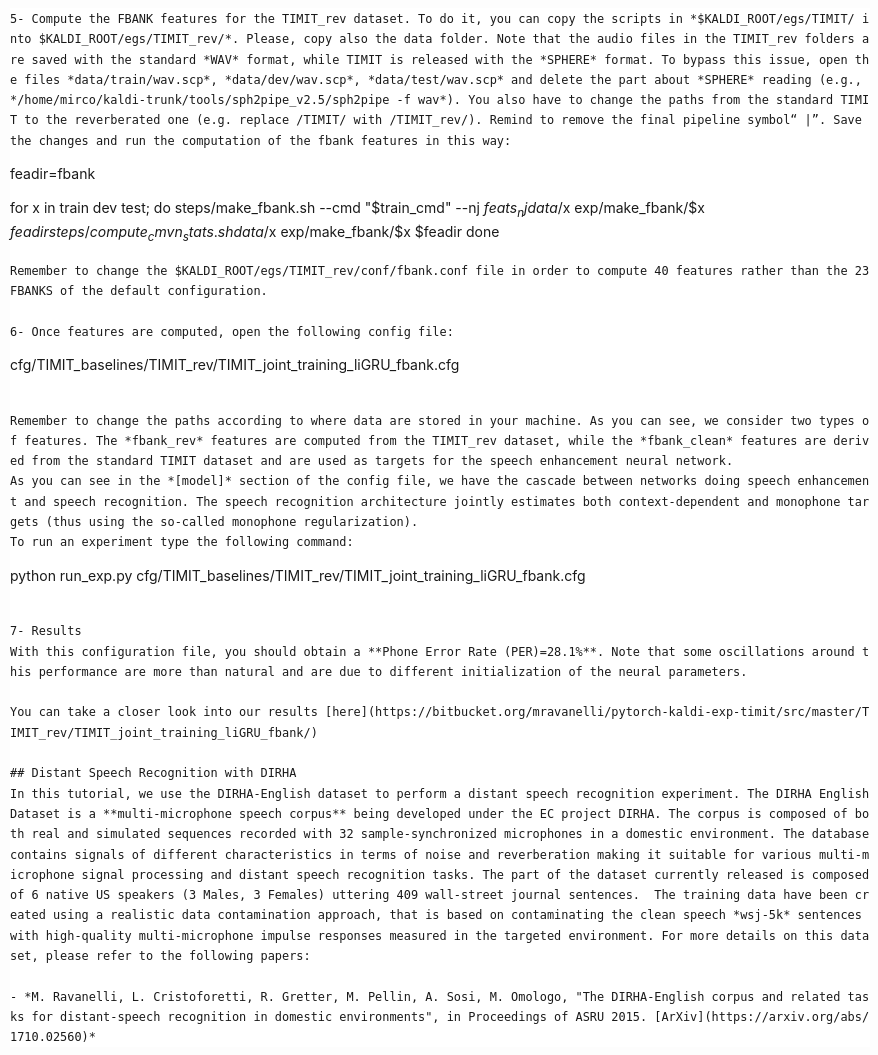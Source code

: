 ```    
5- Compute the FBANK features for the TIMIT_rev dataset. To do it, you can copy the scripts in *$KALDI_ROOT/egs/TIMIT/ into $KALDI_ROOT/egs/TIMIT_rev/*. Please, copy also the data folder. Note that the audio files in the TIMIT_rev folders are saved with the standard *WAV* format, while TIMIT is released with the *SPHERE* format. To bypass this issue, open the files *data/train/wav.scp*, *data/dev/wav.scp*, *data/test/wav.scp* and delete the part about *SPHERE* reading (e.g., */home/mirco/kaldi-trunk/tools/sph2pipe_v2.5/sph2pipe -f wav*). You also have to change the paths from the standard TIMIT to the reverberated one (e.g. replace /TIMIT/ with /TIMIT_rev/). Remind to remove the final pipeline symbol“ |”. Save the changes and run the computation of the fbank features in this way:

``` 
feadir=fbank

for x in train dev test; do
  steps/make_fbank.sh --cmd "$train_cmd" --nj $feats_nj data/$x exp/make_fbank/$x $feadir
  steps/compute_cmvn_stats.sh data/$x exp/make_fbank/$x $feadir
done
```
Remember to change the $KALDI_ROOT/egs/TIMIT_rev/conf/fbank.conf file in order to compute 40 features rather than the 23 FBANKS of the default configuration.

6- Once features are computed, open the following config file: 

```
cfg/TIMIT_baselines/TIMIT_rev/TIMIT_joint_training_liGRU_fbank.cfg
``` 

Remember to change the paths according to where data are stored in your machine. As you can see, we consider two types of features. The *fbank_rev* features are computed from the TIMIT_rev dataset, while the *fbank_clean* features are derived from the standard TIMIT dataset and are used as targets for the speech enhancement neural network. 
As you can see in the *[model]* section of the config file, we have the cascade between networks doing speech enhancement and speech recognition. The speech recognition architecture jointly estimates both context-dependent and monophone targets (thus using the so-called monophone regularization). 
To run an experiment type the following command:
``` 
python run_exp.py  cfg/TIMIT_baselines/TIMIT_rev/TIMIT_joint_training_liGRU_fbank.cfg
``` 

7- Results
With this configuration file, you should obtain a **Phone Error Rate (PER)=28.1%**. Note that some oscillations around this performance are more than natural and are due to different initialization of the neural parameters.

You can take a closer look into our results [here](https://bitbucket.org/mravanelli/pytorch-kaldi-exp-timit/src/master/TIMIT_rev/TIMIT_joint_training_liGRU_fbank/)

## Distant Speech Recognition with DIRHA
In this tutorial, we use the DIRHA-English dataset to perform a distant speech recognition experiment. The DIRHA English Dataset is a **multi-microphone speech corpus** being developed under the EC project DIRHA. The corpus is composed of both real and simulated sequences recorded with 32 sample-synchronized microphones in a domestic environment. The database contains signals of different characteristics in terms of noise and reverberation making it suitable for various multi-microphone signal processing and distant speech recognition tasks. The part of the dataset currently released is composed of 6 native US speakers (3 Males, 3 Females) uttering 409 wall-street journal sentences.  The training data have been created using a realistic data contamination approach, that is based on contaminating the clean speech *wsj-5k* sentences with high-quality multi-microphone impulse responses measured in the targeted environment. For more details on this dataset, please refer to the following papers:

- *M. Ravanelli, L. Cristoforetti, R. Gretter, M. Pellin, A. Sosi, M. Omologo, "The DIRHA-English corpus and related tasks for distant-speech recognition in domestic environments", in Proceedings of ASRU 2015. [ArXiv](https://arxiv.org/abs/1710.02560)*

```